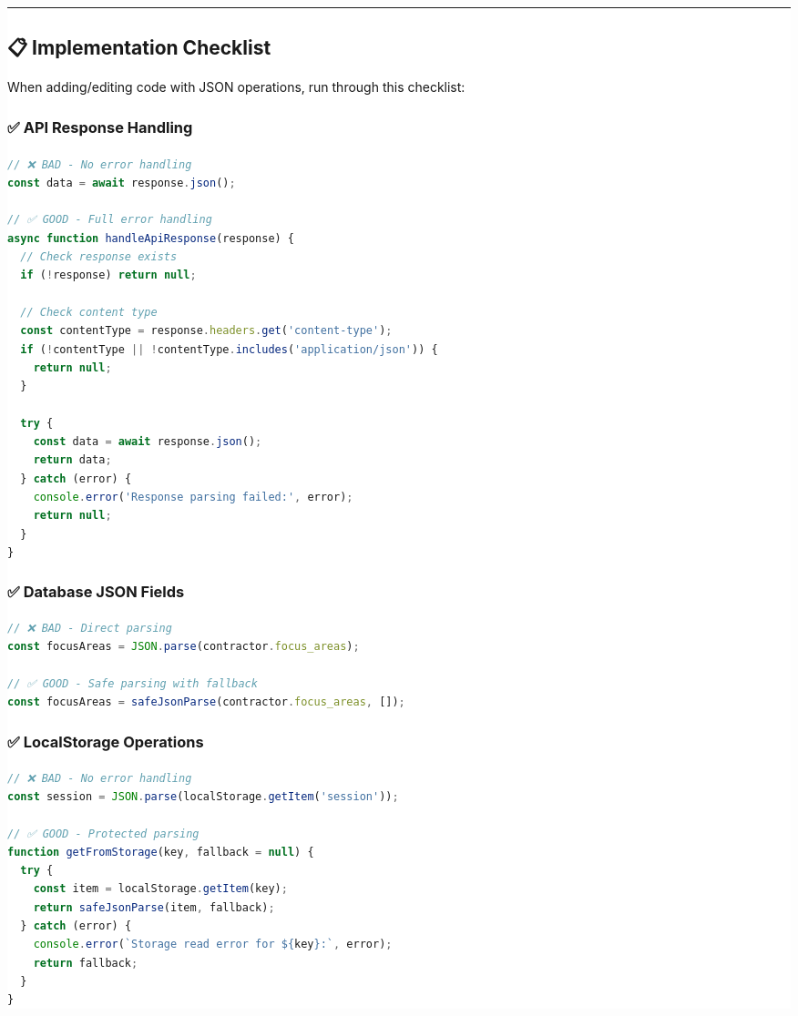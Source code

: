 
---

## 📋 Implementation Checklist

When adding/editing code with JSON operations, run through this checklist:

### ✅ API Response Handling
```javascript
// ❌ BAD - No error handling
const data = await response.json();

// ✅ GOOD - Full error handling
async function handleApiResponse(response) {
  // Check response exists
  if (!response) return null;
  
  // Check content type
  const contentType = response.headers.get('content-type');
  if (!contentType || !contentType.includes('application/json')) {
    return null;
  }
  
  try {
    const data = await response.json();
    return data;
  } catch (error) {
    console.error('Response parsing failed:', error);
    return null;
  }
}
```

### ✅ Database JSON Fields
```javascript
// ❌ BAD - Direct parsing
const focusAreas = JSON.parse(contractor.focus_areas);

// ✅ GOOD - Safe parsing with fallback
const focusAreas = safeJsonParse(contractor.focus_areas, []);
```

### ✅ LocalStorage Operations
```javascript
// ❌ BAD - No error handling
const session = JSON.parse(localStorage.getItem('session'));

// ✅ GOOD - Protected parsing
function getFromStorage(key, fallback = null) {
  try {
    const item = localStorage.getItem(key);
    return safeJsonParse(item, fallback);
  } catch (error) {
    console.error(`Storage read error for ${key}:`, error);
    return fallback;
  }
}
```
